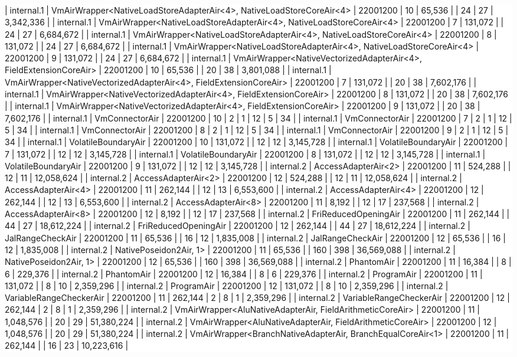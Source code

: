 | internal.1 | VmAirWrapper<NativeLoadStoreAdapterAir<4>, NativeLoadStoreCoreAir<4> | 22001200 | 10 | 65,536 |  | 24 | 27 | 3,342,336 | 
| internal.1 | VmAirWrapper<NativeLoadStoreAdapterAir<4>, NativeLoadStoreCoreAir<4> | 22001200 | 7 | 131,072 |  | 24 | 27 | 6,684,672 | 
| internal.1 | VmAirWrapper<NativeLoadStoreAdapterAir<4>, NativeLoadStoreCoreAir<4> | 22001200 | 8 | 131,072 |  | 24 | 27 | 6,684,672 | 
| internal.1 | VmAirWrapper<NativeLoadStoreAdapterAir<4>, NativeLoadStoreCoreAir<4> | 22001200 | 9 | 131,072 |  | 24 | 27 | 6,684,672 | 
| internal.1 | VmAirWrapper<NativeVectorizedAdapterAir<4>, FieldExtensionCoreAir> | 22001200 | 10 | 65,536 |  | 20 | 38 | 3,801,088 | 
| internal.1 | VmAirWrapper<NativeVectorizedAdapterAir<4>, FieldExtensionCoreAir> | 22001200 | 7 | 131,072 |  | 20 | 38 | 7,602,176 | 
| internal.1 | VmAirWrapper<NativeVectorizedAdapterAir<4>, FieldExtensionCoreAir> | 22001200 | 8 | 131,072 |  | 20 | 38 | 7,602,176 | 
| internal.1 | VmAirWrapper<NativeVectorizedAdapterAir<4>, FieldExtensionCoreAir> | 22001200 | 9 | 131,072 |  | 20 | 38 | 7,602,176 | 
| internal.1 | VmConnectorAir | 22001200 | 10 | 2 | 1 | 12 | 5 | 34 | 
| internal.1 | VmConnectorAir | 22001200 | 7 | 2 | 1 | 12 | 5 | 34 | 
| internal.1 | VmConnectorAir | 22001200 | 8 | 2 | 1 | 12 | 5 | 34 | 
| internal.1 | VmConnectorAir | 22001200 | 9 | 2 | 1 | 12 | 5 | 34 | 
| internal.1 | VolatileBoundaryAir | 22001200 | 10 | 131,072 |  | 12 | 12 | 3,145,728 | 
| internal.1 | VolatileBoundaryAir | 22001200 | 7 | 131,072 |  | 12 | 12 | 3,145,728 | 
| internal.1 | VolatileBoundaryAir | 22001200 | 8 | 131,072 |  | 12 | 12 | 3,145,728 | 
| internal.1 | VolatileBoundaryAir | 22001200 | 9 | 131,072 |  | 12 | 12 | 3,145,728 | 
| internal.2 | AccessAdapterAir<2> | 22001200 | 11 | 524,288 |  | 12 | 11 | 12,058,624 | 
| internal.2 | AccessAdapterAir<2> | 22001200 | 12 | 524,288 |  | 12 | 11 | 12,058,624 | 
| internal.2 | AccessAdapterAir<4> | 22001200 | 11 | 262,144 |  | 12 | 13 | 6,553,600 | 
| internal.2 | AccessAdapterAir<4> | 22001200 | 12 | 262,144 |  | 12 | 13 | 6,553,600 | 
| internal.2 | AccessAdapterAir<8> | 22001200 | 11 | 8,192 |  | 12 | 17 | 237,568 | 
| internal.2 | AccessAdapterAir<8> | 22001200 | 12 | 8,192 |  | 12 | 17 | 237,568 | 
| internal.2 | FriReducedOpeningAir | 22001200 | 11 | 262,144 |  | 44 | 27 | 18,612,224 | 
| internal.2 | FriReducedOpeningAir | 22001200 | 12 | 262,144 |  | 44 | 27 | 18,612,224 | 
| internal.2 | JalRangeCheckAir | 22001200 | 11 | 65,536 |  | 16 | 12 | 1,835,008 | 
| internal.2 | JalRangeCheckAir | 22001200 | 12 | 65,536 |  | 16 | 12 | 1,835,008 | 
| internal.2 | NativePoseidon2Air<BabyBearParameters>, 1> | 22001200 | 11 | 65,536 |  | 160 | 398 | 36,569,088 | 
| internal.2 | NativePoseidon2Air<BabyBearParameters>, 1> | 22001200 | 12 | 65,536 |  | 160 | 398 | 36,569,088 | 
| internal.2 | PhantomAir | 22001200 | 11 | 16,384 |  | 8 | 6 | 229,376 | 
| internal.2 | PhantomAir | 22001200 | 12 | 16,384 |  | 8 | 6 | 229,376 | 
| internal.2 | ProgramAir | 22001200 | 11 | 131,072 |  | 8 | 10 | 2,359,296 | 
| internal.2 | ProgramAir | 22001200 | 12 | 131,072 |  | 8 | 10 | 2,359,296 | 
| internal.2 | VariableRangeCheckerAir | 22001200 | 11 | 262,144 | 2 | 8 | 1 | 2,359,296 | 
| internal.2 | VariableRangeCheckerAir | 22001200 | 12 | 262,144 | 2 | 8 | 1 | 2,359,296 | 
| internal.2 | VmAirWrapper<AluNativeAdapterAir, FieldArithmeticCoreAir> | 22001200 | 11 | 1,048,576 |  | 20 | 29 | 51,380,224 | 
| internal.2 | VmAirWrapper<AluNativeAdapterAir, FieldArithmeticCoreAir> | 22001200 | 12 | 1,048,576 |  | 20 | 29 | 51,380,224 | 
| internal.2 | VmAirWrapper<BranchNativeAdapterAir, BranchEqualCoreAir<1> | 22001200 | 11 | 262,144 |  | 16 | 23 | 10,223,616 | 